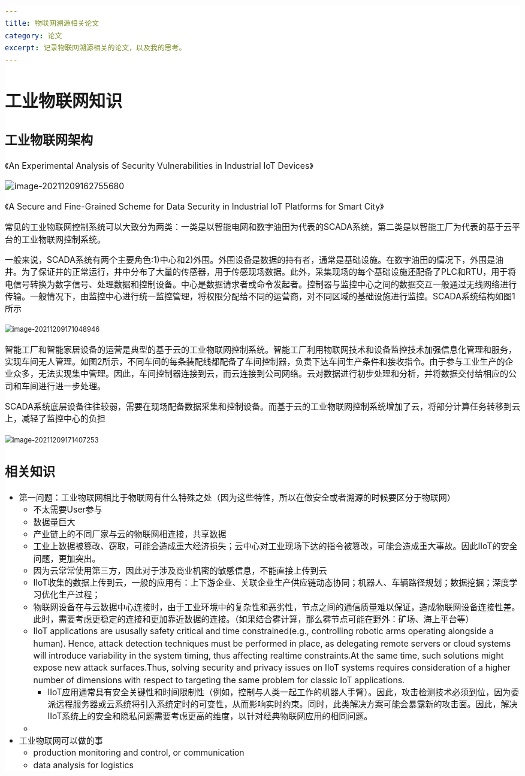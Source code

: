 ```yaml
---
title: 物联网溯源相关论文
category: 论文
excerpt: 记录物联网溯源相关的论文，以及我的思考。  
---
```


# 工业物联网知识

## 工业物联网架构

《An Experimental Analysis of Security Vulnerabilities in Industrial IoT Devices》

![image-20211209162755680](https://yfx-blog-image.oss-cn-hangzhou.aliyuncs.com/img/image-20211209162755680.png)

《A Secure and Fine-Grained Scheme for Data Security in Industrial IoT Platforms for Smart City》

常见的工业物联网控制系统可以大致分为两类：一类是以智能电网和数字油田为代表的SCADA系统，第二类是以智能工厂为代表的基于云平台的工业物联网控制系统。

一般来说，SCADA系统有两个主要角色:1)中心和2)外围。外围设备是数据的持有者，通常是基础设施。在数字油田的情况下，外围是油井。为了保证井的正常运行，井中分布了大量的传感器，用于传感现场数据。此外，采集现场的每个基础设施还配备了PLC和RTU，用于将电信号转换为数字信号、处理数据和控制设备。中心是数据请求者或命令发起者。控制器与监控中心之间的数据交互一般通过无线网络进行传输。一般情况下，由监控中心进行统一监控管理，将权限分配给不同的运营商，对不同区域的基础设施进行监控。SCADA系统结构如图1所示

<img src="https://yfx-blog-image.oss-cn-hangzhou.aliyuncs.com/img/image-20211209171048946.png" alt="image-20211209171048946" style="zoom:80%;" />

智能工厂和智能家居设备的运营是典型的基于云的工业物联网控制系统。智能工厂利用物联网技术和设备监控技术加强信息化管理和服务，实现车间无人管理。如图2所示，不同车间的每条装配线都配备了车间控制器，负责下达车间生产条件和接收指令。由于参与工业生产的企业众多，无法实现集中管理。因此，车间控制器连接到云，而云连接到公司网络。云对数据进行初步处理和分析，并将数据交付给相应的公司和车间进行进一步处理。

SCADA系统底层设备往往较弱，需要在现场配备数据采集和控制设备。而基于云的工业物联网控制系统增加了云，将部分计算任务转移到云上，减轻了监控中心的负担

<img src="https://yfx-blog-image.oss-cn-hangzhou.aliyuncs.com/img/image-20211209171407253.png" alt="image-20211209171407253" style="zoom:80%;" />

## 相关知识

- 第一问题：工业物联网相比于物联网有什么特殊之处（因为这些特性，所以在做安全或者溯源的时候要区分于物联网）
  - 不太需要User参与
  - 数据量巨大
  - 产业链上的不同厂家与云的物联网相连接，共享数据
  - 工业上数据被篡改、窃取，可能会造成重大经济损失；云中心对工业现场下达的指令被篡改，可能会造成重大事故。因此IIoT的安全问题，更加突出。
  - 因为云常常使用第三方，因此对于涉及商业机密的敏感信息，不能直接上传到云
  - IIoT收集的数据上传到云，一般的应用有：上下游企业、关联企业生产供应链动态协同；机器人、车辆路径规划；数据挖掘；深度学习优化生产过程；
  - 物联网设备在与云数据中心连接时，由于工业环境中的复杂性和恶劣性，节点之间的通信质量难以保证，造成物联网设备连接性差。此时，需要考虑更稳定的连接和更加靠近数据的连接。（如果结合雾计算，那么雾节点可能在野外：矿场、海上平台等）
  - IIoT applications are ususally safety critical and time constrained(e.g., controlling robotic arms operating alongside a human). Hence, attack detection techniques must be performed in place, as delegating remote servers or cloud systems will introduce variability in the system timing, thus affecting realtime constraints.At the same time, such solutions might expose new attack surfaces.Thus, solving security and privacy issues on IIoT systems requires consideration of a higher number of dimensions with respect to targeting the same problem for classic IoT applications.
    - IIoT应用通常具有安全关键性和时间限制性（例如，控制与人类一起工作的机器人手臂）。因此，攻击检测技术必须到位，因为委派远程服务器或云系统将引入系统定时的可变性，从而影响实时约束。同时，此类解决方案可能会暴露新的攻击面。因此，解决IIoT系统上的安全和隐私问题需要考虑更高的维度，以针对经典物联网应用的相同问题。
  - 
- 工业物联网可以做的事
  - production monitoring and control, or communication
  - data analysis for logistics
